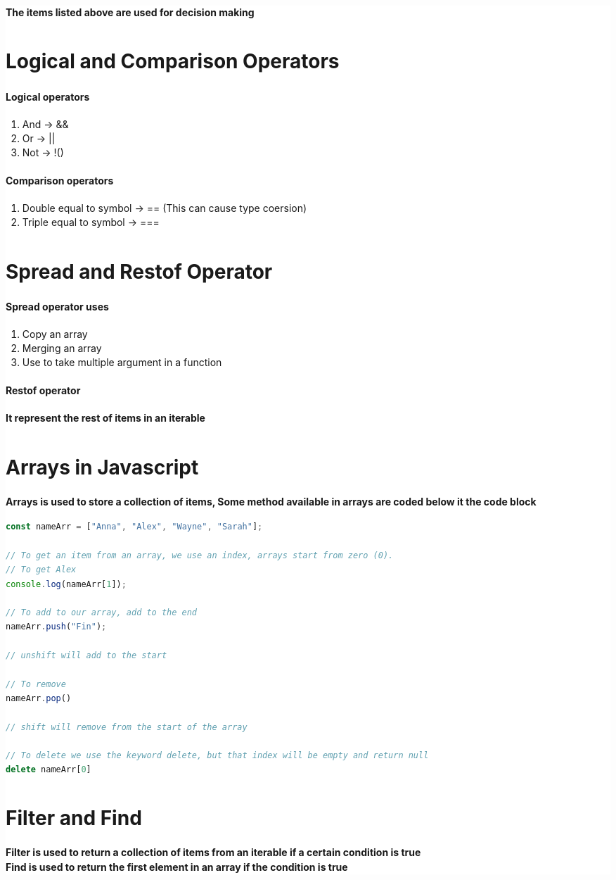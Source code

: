 **The items listed above are used for decision making**

# Logical and Comparison Operators
#### Logical operators
1. And -> &&
2. Or -> || 
3. Not -> !()

#### Comparison operators
1. Double equal to symbol -> == (This can cause type coersion)
2. Triple equal to symbol -> ===

# Spread and Restof Operator
#### Spread operator uses
1. Copy an array
2. Merging an array
3. Use to take multiple argument in a function

#### Restof operator
**It represent the rest of items in an iterable**

# Arrays in Javascript
**Arrays is used to store a collection of items, Some method available in arrays are coded below it the code block**
```js
const nameArr = ["Anna", "Alex", "Wayne", "Sarah"];

// To get an item from an array, we use an index, arrays start from zero (0).
// To get Alex
console.log(nameArr[1]);

// To add to our array, add to the end
nameArr.push("Fin");

// unshift will add to the start

// To remove
nameArr.pop()

// shift will remove from the start of the array

// To delete we use the keyword delete, but that index will be empty and return null
delete nameArr[0]

```

# Filter and Find
**Filter is used to return a collection of items from an iterable if a certain condition is true** <br>
**Find is used to return the first element in an array if the condition is true**
